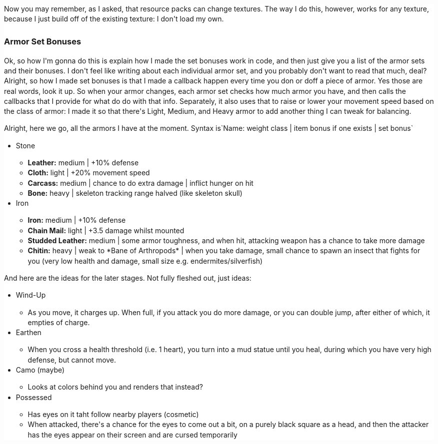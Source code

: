 <p class="paragraph" markdown="1">Now you may remember, as I asked, that resource packs can change textures. The way I do this, however, works for any texture, because I just build off of the existing texture: I don't load my own.
</p>
<h3 class="subheading">Armor Set Bonuses</h3>
<p class="paragraph" markdown="1">Ok, so how I'm gonna do this is explain how I made the set bonuses work in code, and then just give you a list of the armor sets and their bonuses. I don't feel like writing about each individual armor set, and you probably don't want to read that much, deal? Alright, so how I made set bonuses is that I made a callback happen every time you don or doff a piece of armor. Yes those are real words, look it up. So when your armor changes, each armor set checks how much armor you have, and then calls the callbacks that I provide for what do do with that info. Separately, it also uses that to raise or lower your movement speed based on the class of armor: I made it so that there's Light, Medium, and Heavy armor to add another thing I can tweak for balancing.</p>
<p class="paragraph" markdown="1">Alright, here we go, all the armors I have at the moment. Syntax is`Name: weight class | item bonus if one exists | set bonus`</p>

<ul class="dashed">
    <li>Stone</li>
        <ul class="dashed">
            <li><b>Leather:</b> medium | +10% defense</li>
            <li><b>Cloth:</b> light | +20% movement speed</li>
            <li><b>Carcass:</b> medium | chance to do extra damage | inflict hunger on hit</li>
            <li><b>Bone:</b> heavy | skeleton tracking range halved (like skeleton skull)</li>
        </ul>
    <li>Iron</li>
        <ul class="dashed">
            <li><b>Iron:</b> medium | +10% defense</li>
            <li><b>Chain Mail:</b> light | +3.5 damage whilst mounted</li>
            <li><b>Studded Leather:</b> medium | some armor toughness, and when hit, attacking weapon has a chance to take more damage</li>
            <li><b>Chitin:</b> heavy | weak to *Bane of Arthropods* | when you take damage, small chance to spawn an insect that fights for you (very low health and damage, small size e.g. endermites/silverfish)</li>
        </ul>
</ul>
<p class="paragraph" markdown="1">And here are the ideas for the later stages. Not fully fleshed out, just ideas:</p>
<ul class="dashed">
    <li>Wind-Up</li>
        <ul class="dashed">
            <li>As you move, it charges up. When full, if you attack you do more damage, or you can double jump, after either of which, it empties of charge.</li>
        </ul>
    <li>Earthen</li>
        <ul class="dashed">
            <li>When you cross a health threshold (i.e. 1 heart), you turn into a mud statue until you heal, during which you have very high defense, but cannot move.</li>
        </ul>
    <li>Camo (maybe)</li>
        <ul class="dashed">
            <li>Looks at colors behind you and renders that instead?</li>
        </ul>
    <li>Possessed</li>
        <ul class="dashed">
            <li>Has eyes on it taht follow nearby players (cosmetic)</li>
            <li>When attacked, there's a chance for the eyes to come out a bit, on a purely black square as a head, and then the attacker has the eyes appear on their screen and are cursed temporarily</li>
        </ul>
</ul>
